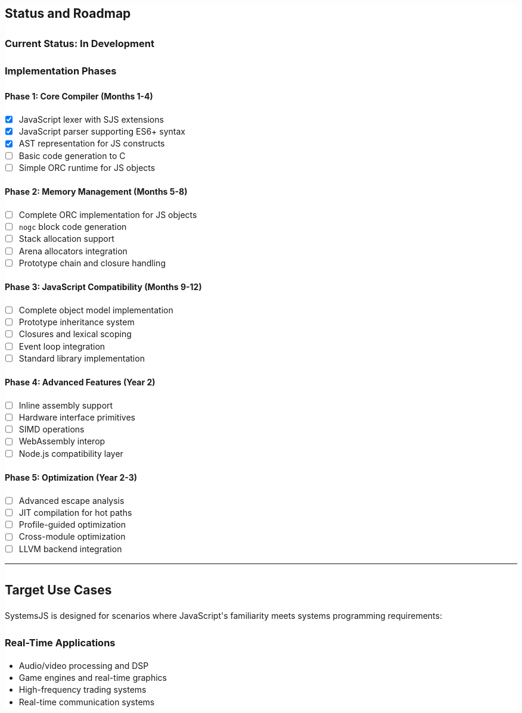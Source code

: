 
## Status and Roadmap

### Current Status: **In Development**

### Implementation Phases

#### **Phase 1: Core Compiler (Months 1-4)**
- [x] JavaScript lexer with SJS extensions
- [x] JavaScript parser supporting ES6+ syntax
- [x] AST representation for JS constructs
- [ ] Basic code generation to C
- [ ] Simple ORC runtime for JS objects

#### **Phase 2: Memory Management (Months 5-8)**
- [ ] Complete ORC implementation for JS objects
- [ ] `nogc` block code generation
- [ ] Stack allocation support
- [ ] Arena allocators integration
- [ ] Prototype chain and closure handling

#### **Phase 3: JavaScript Compatibility (Months 9-12)**
- [ ] Complete object model implementation
- [ ] Prototype inheritance system
- [ ] Closures and lexical scoping
- [ ] Event loop integration
- [ ] Standard library implementation

#### **Phase 4: Advanced Features (Year 2)**
- [ ] Inline assembly support
- [ ] Hardware interface primitives
- [ ] SIMD operations
- [ ] WebAssembly interop
- [ ] Node.js compatibility layer

#### **Phase 5: Optimization (Year 2-3)**
- [ ] Advanced escape analysis
- [ ] JIT compilation for hot paths
- [ ] Profile-guided optimization
- [ ] Cross-module optimization
- [ ] LLVM backend integration

---

## Target Use Cases

SystemsJS is designed for scenarios where JavaScript's familiarity meets systems programming requirements:

### **Real-Time Applications**
- Audio/video processing and DSP
- Game engines and real-time graphics
- High-frequency trading systems
- Real-time communication systems
